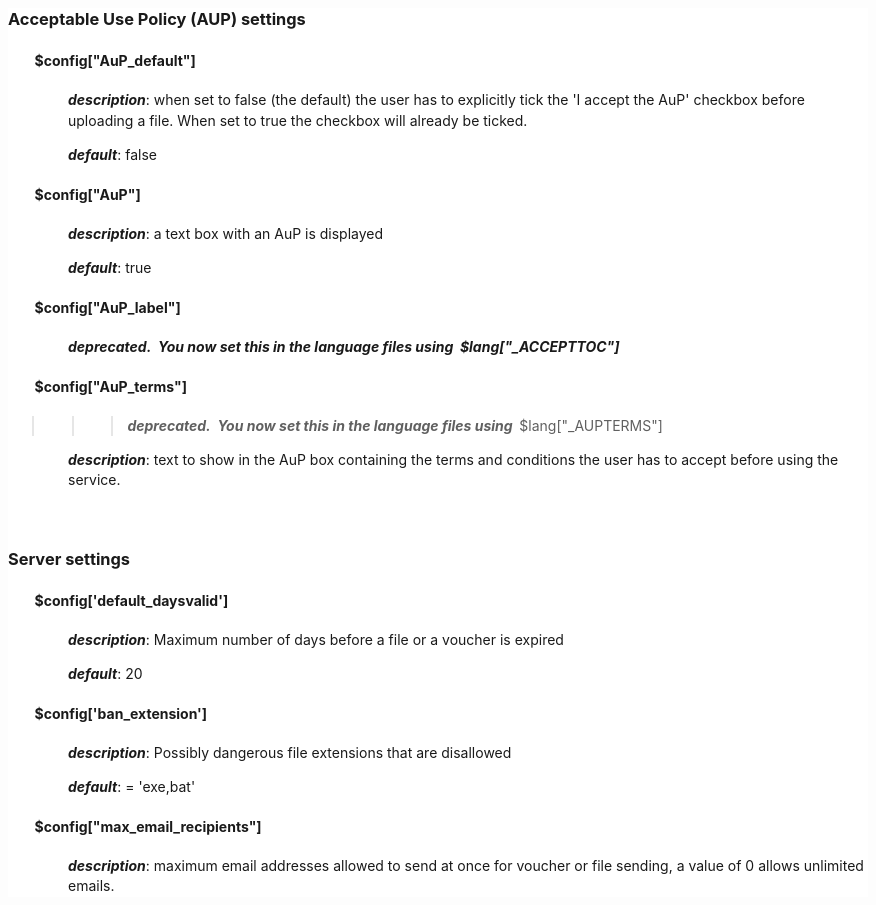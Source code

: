 <h3 id="acceptable_use_policy_(aup)_settings">Acceptable Use Policy (AUP) settings</h3>

<h4 id="c2a0c2a0c2a0c2a0c2a0c2a0c2a02024636f6e6669675b226175705f64656661756c74225d">&nbsp;&nbsp;&nbsp;&nbsp;&nbsp;&nbsp;&nbsp; $config[&quot;AuP_default&quot;]</h4>

<p style="padding-left: 60px;"><i><b>description</b></i>: when set to false (the default) the user has to explicitly tick the &#39;I accept the AuP&#39; checkbox before uploading a file. When set to true the checkbox will already be ticked.</p>

<p style="padding-left: 60px;"><i><b>default</b></i>: false</p>

<h4 id="c2a0c2a0c2a0c2a0c2a0c2a0c2a02024636f6e6669675b22617570225d">&nbsp;&nbsp;&nbsp;&nbsp;&nbsp;&nbsp;&nbsp; $config[&quot;AuP&quot;]</h4>

<p style="padding-left: 60px;"><i><b>description</b></i>: a text box with an AuP is displayed</p>

<p style="padding-left: 60px;"><i><b>default</b></i>: true</p>

<h4 id="c2a0c2a0c2a0c2a0c2a0c2a0c2a02024636f6e6669675b226175705f6c6162656c225d">&nbsp;&nbsp;&nbsp;&nbsp;&nbsp;&nbsp;&nbsp; $config[&quot;AuP_label&quot;]</h4>

<p style="padding-left: 60px;"><i><b><b><font>deprecated.&nbsp; </font></b><font>You now set this in the language files using&nbsp; $lang[&quot;_ACCEPTTOC&quot;]</font></b></i></p>

<h4 id="c2a0c2a0c2a0c2a0c2a0c2a0c2a02024636f6e6669675b226175705f7465726d73225d">&nbsp;&nbsp;&nbsp;&nbsp;&nbsp;&nbsp;&nbsp; $config[&quot;AuP_terms&quot;]</h4>

<blockquote style="">
<blockquote>
<blockquote><span style=""><i><b><b><font>deprecated.&nbsp; </font></b><font>You now set this in the language files using&nbsp; </font></b></i>$lang[&quot;_AUPTERMS&quot;]</span></blockquote>
</blockquote>
</blockquote>

<p style="padding-left: 60px;"><i><b>description</b></i>: text to show in the AuP box containing the terms and conditions the user has to accept before using the service.</p>
&nbsp;

<h3 id="server_settings">Server settings</h3>

<h4 id="c2a0c2a0c2a0c2a0c2a0c2a0c2a02024636f6e6669675b2764656661756c745f6461797376616c6964275d">&nbsp;&nbsp;&nbsp;&nbsp;&nbsp;&nbsp;&nbsp; $config[&#39;default_daysvalid&#39;]</h4>

<p style="padding-left: 60px;"><i><b>description</b></i>: Maximum number of days before a file or a voucher is expired</p>

<p style="padding-left: 60px;"><i><b>default</b></i>: 20</p>

<h4 id="c2a0c2a0c2a0c2a0c2a0c2a0c2a02024636f6e6669675b2762616e5f657874656e73696f6e275d">&nbsp;&nbsp;&nbsp;&nbsp;&nbsp;&nbsp;&nbsp; $config[&#39;ban_extension&#39;]</h4>

<p style="padding-left: 60px;"><i><b>description</b></i>: Possibly dangerous file extensions that are disallowed</p>

<p style="padding-left: 60px;"><i><b>default</b></i>: = &#39;exe,bat&#39;</p>

<h4 id="c2a0c2a0c2a0c2a0c2a0c2a0c2a02024636f6e6669675b226d61785f656d61696c5f726563697069656e7473225d">&nbsp;&nbsp;&nbsp;&nbsp;&nbsp;&nbsp;&nbsp; $config[&quot;max_email_recipients&quot;]</h4>

<p style="padding-left: 60px;"><i><b>description</b></i>: maximum email addresses allowed to send at once for voucher or file sending, a value of 0 allows unlimited emails.</p>
